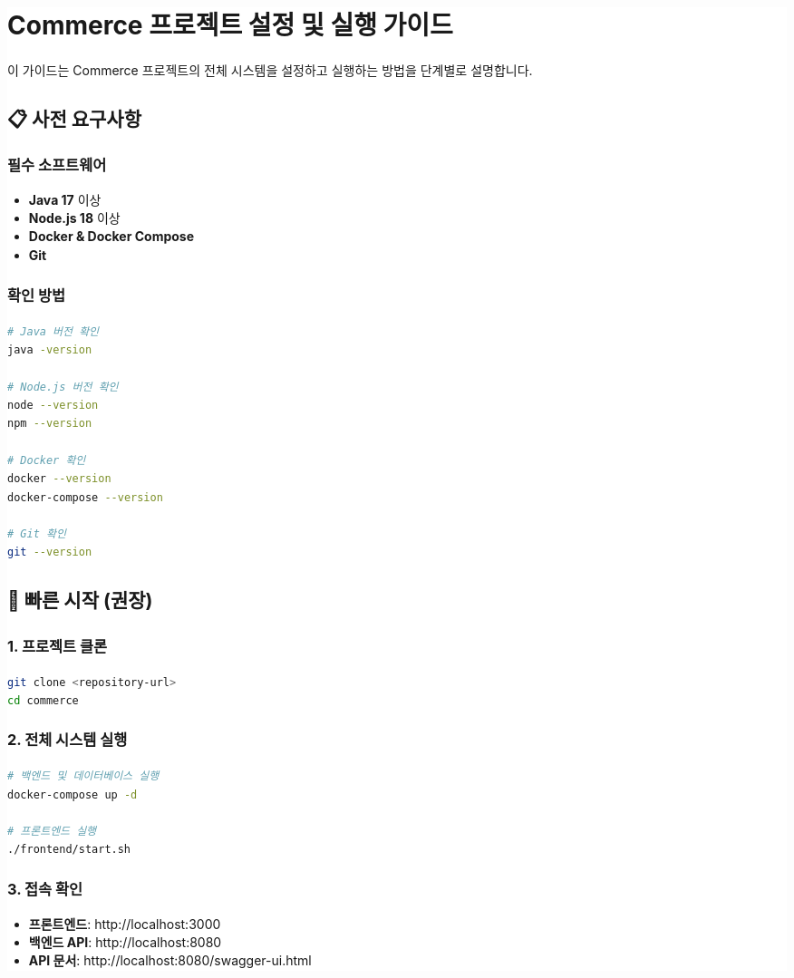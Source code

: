 # Commerce 프로젝트 설정 및 실행 가이드

이 가이드는 Commerce 프로젝트의 전체 시스템을 설정하고 실행하는 방법을 단계별로 설명합니다.

## 📋 사전 요구사항

### 필수 소프트웨어
- **Java 17** 이상
- **Node.js 18** 이상
- **Docker & Docker Compose**
- **Git**

### 확인 방법
```bash
# Java 버전 확인
java -version

# Node.js 버전 확인
node --version
npm --version

# Docker 확인
docker --version
docker-compose --version

# Git 확인
git --version
```

## 🚀 빠른 시작 (권장)

### 1. 프로젝트 클론
```bash
git clone <repository-url>
cd commerce
```

### 2. 전체 시스템 실행
```bash
# 백엔드 및 데이터베이스 실행
docker-compose up -d

# 프론트엔드 실행
./frontend/start.sh
```

### 3. 접속 확인
- **프론트엔드**: http://localhost:3000
- **백엔드 API**: http://localhost:8080
- **API 문서**: http://localhost:8080/swagger-ui.html
